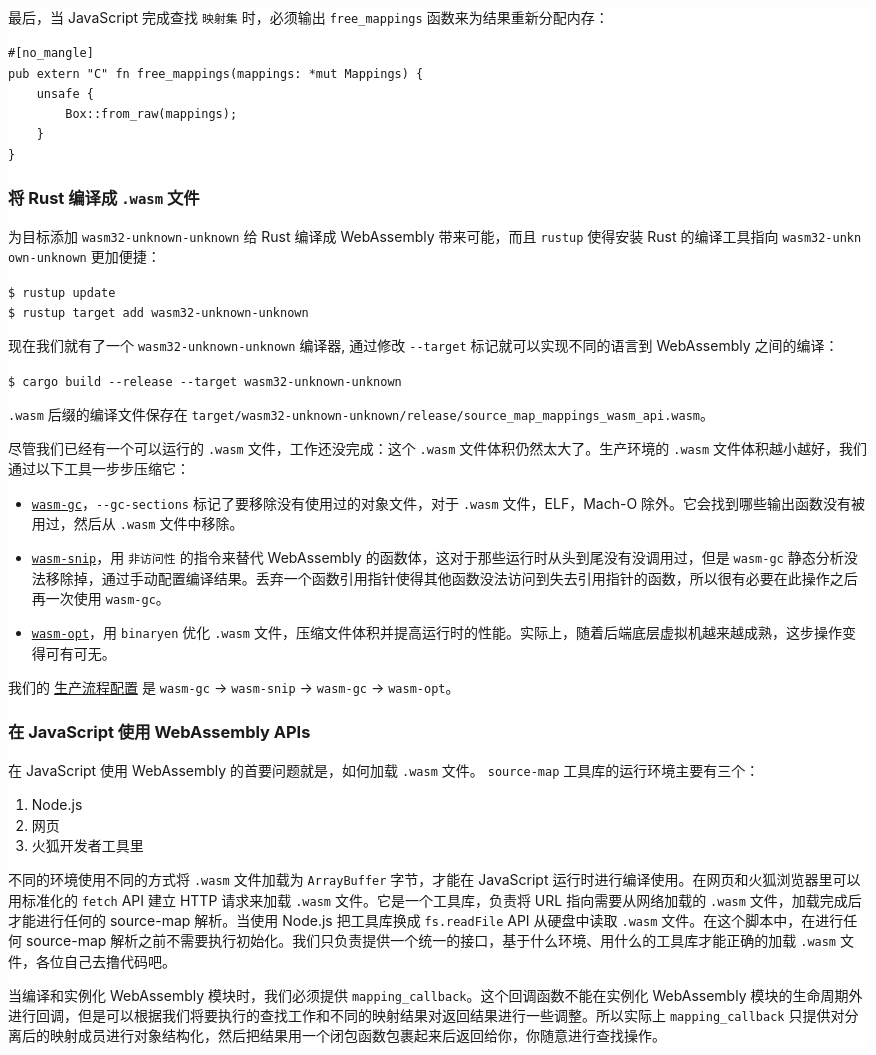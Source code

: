 最后，当 JavaScript 完成查找 `映射集` 时，必须输出 `free_mappings` 函数来为结果重新分配内存：

```
#[no_mangle]
pub extern "C" fn free_mappings(mappings: *mut Mappings) {
    unsafe {
        Box::from_raw(mappings);
    }
}
```

### 将 Rust 编译成 `.wasm` 文件

为目标添加 `wasm32-unknown-unknown` 给 Rust 编译成 WebAssembly 带来可能，而且 `rustup` 使得安装 Rust 的编译工具指向 `wasm32-unknown-unknown` 更加便捷：

```
$ rustup update
$ rustup target add wasm32-unknown-unknown
```

现在我们就有了一个 `wasm32-unknown-unknown` 编译器, 通过修改 `--target` 标记就可以实现不同的语言到 WebAssembly 之间的编译：

```
$ cargo build --release --target wasm32-unknown-unknown
```

`.wasm` 后缀的编译文件保存在 `target/wasm32-unknown-unknown/release/source_map_mappings_wasm_api.wasm`。

尽管我们已经有一个可以运行的 `.wasm` 文件，工作还没完成：这个 `.wasm` 文件体积仍然太大了。生产环境的 `.wasm` 文件体积越小越好，我们通过以下工具一步步压缩它：

*   [`wasm-gc`](https://github.com/alexcrichton/wasm-gc)，`--gc-sections` 标记了要移除没有使用过的对象文件，对于 `.wasm` 文件，ELF，Mach-O 除外。它会找到哪些输出函数没有被用过，然后从 `.wasm` 文件中移除。

*   [`wasm-snip`](https://github.com/fitzgen/wasm-snip)，用 `非访问性` 的指令来替代 WebAssembly 的函数体，这对于那些运行时从头到尾没有没调用过，但是 `wasm-gc` 静态分析没法移除掉，通过手动配置编译结果。丢弃一个函数引用指针使得其他函数没法访问到失去引用指针的函数，所以很有必要在此操作之后再一次使用 `wasm-gc`。

*   [`wasm-opt`](https://github.com/WebAssembly/binaryen)，用 `binaryen` 优化 `.wasm` 文件，压缩文件体积并提高运行时的性能。实际上，随着后端底层虚拟机越来越成熟，这步操作变得可有可无。

我们的 [生产流程配置](https://github.com/fitzgen/source-map-mappings/blob/e76dac2cd16fda8bcd49b35c234fccc42b754bae/source-map-mappings-wasm-api/build.py) 是 `wasm-gc` → `wasm-snip` → `wasm-gc` → `wasm-opt`。

### 在 JavaScript 使用 WebAssembly APIs

在 JavaScript 使用 WebAssembly 的首要问题就是，如何加载 `.wasm` 文件。 `source-map` 工具库的运行环境主要有三个：

1.  Node.js
2.  网页
3.  火狐开发者工具里

不同的环境使用不同的方式将 `.wasm` 文件加载为 `ArrayBuffer` 字节，才能在 JavaScript 运行时进行编译使用。在网页和火狐浏览器里可以用标准化的 `fetch` API 建立 HTTP 请求来加载 `.wasm` 文件。它是一个工具库，负责将 URL 指向需要从网络加载的 `.wasm` 文件，加载完成后才能进行任何的 source-map 解析。当使用 Node.js 把工具库换成 `fs.readFile` API 从硬盘中读取 `.wasm` 文件。在这个脚本中，在进行任何 source-map 解析之前不需要执行初始化。我们只负责提供一个统一的接口，基于什么环境、用什么的工具库才能正确的加载 `.wasm` 文件，各位自己去撸代码吧。

当编译和实例化 WebAssembly 模块时，我们必须提供 `mapping_callback`。这个回调函数不能在实例化 WebAssembly 模块的生命周期外进行回调，但是可以根据我们将要执行的查找工作和不同的映射结果对返回结果进行一些调整。所以实际上 `mapping_callback` 只提供对分离后的映射成员进行对象结构化，然后把结果用一个闭包函数包裹起来后返回给你，你随意进行查找操作。
